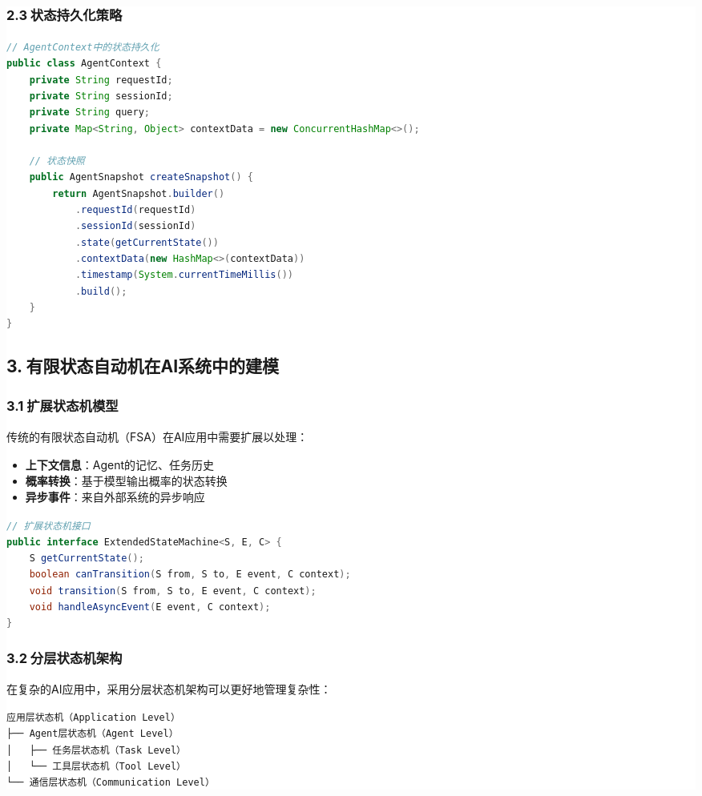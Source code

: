 ### 2.3 状态持久化策略

```java
// AgentContext中的状态持久化
public class AgentContext {
    private String requestId;
    private String sessionId;
    private String query;
    private Map<String, Object> contextData = new ConcurrentHashMap<>();
    
    // 状态快照
    public AgentSnapshot createSnapshot() {
        return AgentSnapshot.builder()
            .requestId(requestId)
            .sessionId(sessionId)
            .state(getCurrentState())
            .contextData(new HashMap<>(contextData))
            .timestamp(System.currentTimeMillis())
            .build();
    }
}
```

## 3. 有限状态自动机在AI系统中的建模

### 3.1 扩展状态机模型

传统的有限状态自动机（FSA）在AI应用中需要扩展以处理：

- **上下文信息**：Agent的记忆、任务历史
- **概率转换**：基于模型输出概率的状态转换
- **异步事件**：来自外部系统的异步响应

```java
// 扩展状态机接口
public interface ExtendedStateMachine<S, E, C> {
    S getCurrentState();
    boolean canTransition(S from, S to, E event, C context);
    void transition(S from, S to, E event, C context);
    void handleAsyncEvent(E event, C context);
}
```

### 3.2 分层状态机架构

在复杂的AI应用中，采用分层状态机架构可以更好地管理复杂性：

```
应用层状态机（Application Level）
├── Agent层状态机（Agent Level）
│   ├── 任务层状态机（Task Level）
│   └── 工具层状态机（Tool Level）
└── 通信层状态机（Communication Level）
```
